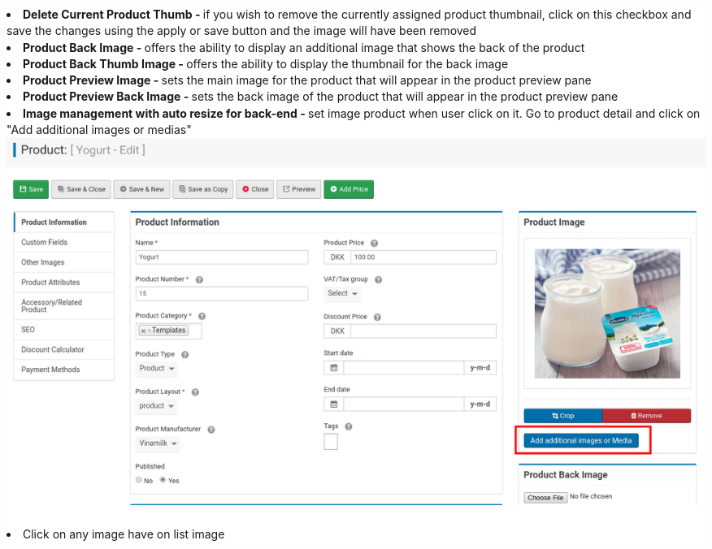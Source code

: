 <li><b>Delete Current Product Thumb - </b>if you wish to remove the currently assigned product thumbnail, click on this checkbox and save the changes using the apply or save button and the image will have been removed

<li><b>Product Back Image - </b>offers the ability to display an additional image that shows the back of the product 

<li><b>Product Back Thumb Image - </b>offers the ability to display the thumbnail for the back image

<li><b>Product Preview Image - </b>sets the main image for the product that will appear in the product preview pane 

<li><b>Product Preview Back Image - </b>sets the back image of the product that will appear in the product preview pane

<li><b>Image management with auto resize for back-end - </b>set image product when user click on it. Go to product detail and click on "Add additional images or medias"
<img src="./manual/en-US/chapters/product-management/img/img12.png" class="example"/><br><br>

<li>Click on any image have on list image 